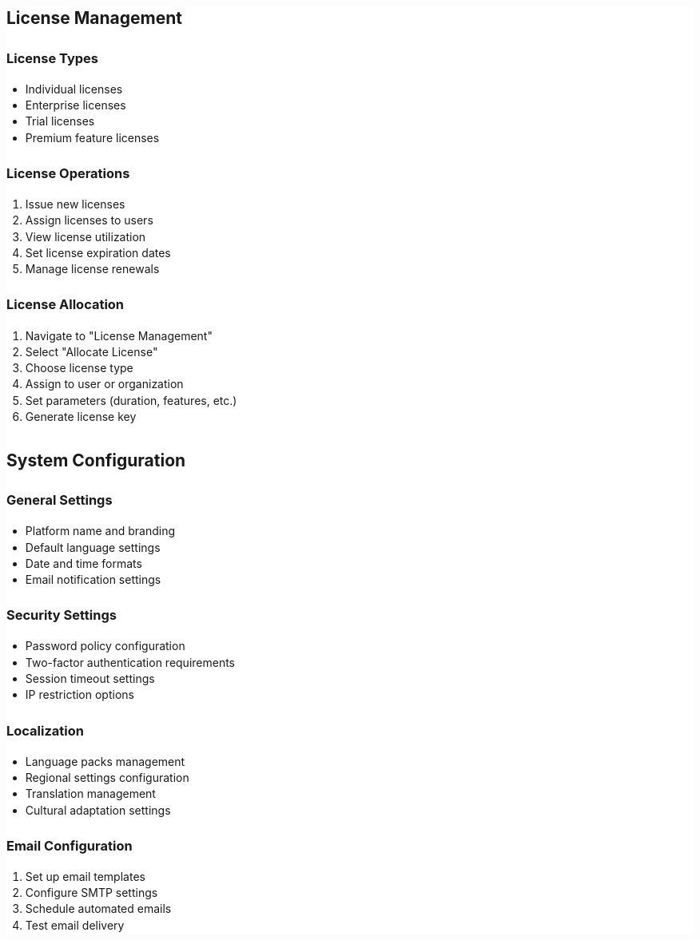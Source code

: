 ## License Management

### License Types
- Individual licenses
- Enterprise licenses
- Trial licenses
- Premium feature licenses

### License Operations
1. Issue new licenses
2. Assign licenses to users
3. View license utilization
4. Set license expiration dates
5. Manage license renewals

### License Allocation
1. Navigate to "License Management"
2. Select "Allocate License"
3. Choose license type
4. Assign to user or organization
5. Set parameters (duration, features, etc.)
6. Generate license key

## System Configuration

### General Settings
- Platform name and branding
- Default language settings
- Date and time formats
- Email notification settings

### Security Settings
- Password policy configuration
- Two-factor authentication requirements
- Session timeout settings
- IP restriction options

### Localization
- Language packs management
- Regional settings configuration
- Translation management
- Cultural adaptation settings

### Email Configuration
1. Set up email templates
2. Configure SMTP settings
3. Schedule automated emails
4. Test email delivery
